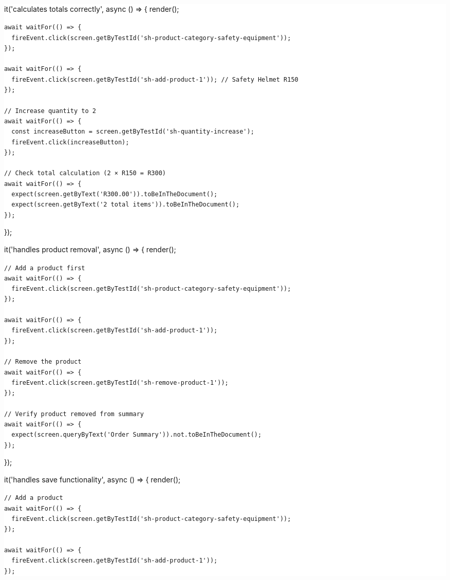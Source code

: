  it('calculates totals correctly', async () => {
    render(<AddLineItemsPage />);

    await waitFor(() => {
      fireEvent.click(screen.getByTestId('sh-product-category-safety-equipment'));
    });

    await waitFor(() => {
      fireEvent.click(screen.getByTestId('sh-add-product-1')); // Safety Helmet R150
    });

    // Increase quantity to 2
    await waitFor(() => {
      const increaseButton = screen.getByTestId('sh-quantity-increase');
      fireEvent.click(increaseButton);
    });

    // Check total calculation (2 × R150 = R300)
    await waitFor(() => {
      expect(screen.getByText('R300.00')).toBeInTheDocument();
      expect(screen.getByText('2 total items')).toBeInTheDocument();
    });
  });

  it('handles product removal', async () => {
    render(<AddLineItemsPage />);

    // Add a product first
    await waitFor(() => {
      fireEvent.click(screen.getByTestId('sh-product-category-safety-equipment'));
    });

    await waitFor(() => {
      fireEvent.click(screen.getByTestId('sh-add-product-1'));
    });

    // Remove the product
    await waitFor(() => {
      fireEvent.click(screen.getByTestId('sh-remove-product-1'));
    });

    // Verify product removed from summary
    await waitFor(() => {
      expect(screen.queryByText('Order Summary')).not.toBeInTheDocument();
    });
  });

  it('handles save functionality', async () => {
    render(<AddLineItemsPage />);

    // Add a product
    await waitFor(() => {
      fireEvent.click(screen.getByTestId('sh-product-category-safety-equipment'));
    });

    await waitFor(() => {
      fireEvent.click(screen.getByTestId('sh-add-product-1'));
    });
